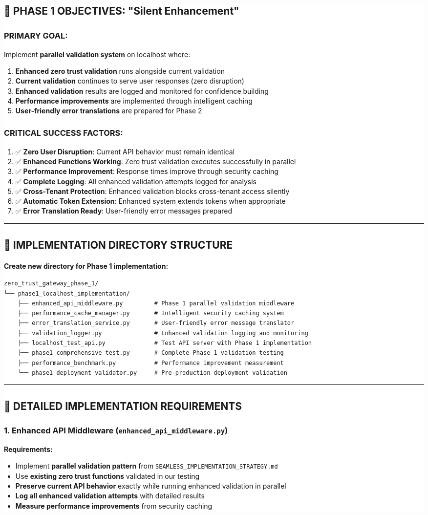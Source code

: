 
## 🚀 **PHASE 1 OBJECTIVES: "Silent Enhancement"**

### **PRIMARY GOAL:**
Implement **parallel validation system** on localhost where:
1. **Enhanced zero trust validation** runs alongside current validation
2. **Current validation** continues to serve user responses (zero disruption)
3. **Enhanced validation** results are logged and monitored for confidence building
4. **Performance improvements** are implemented through intelligent caching
5. **User-friendly error translations** are prepared for Phase 2

### **CRITICAL SUCCESS FACTORS:**
1. ✅ **Zero User Disruption**: Current API behavior must remain identical
2. ✅ **Enhanced Functions Working**: Zero trust validation executes successfully in parallel
3. ✅ **Performance Improvement**: Response times improve through security caching
4. ✅ **Complete Logging**: All enhanced validation attempts logged for analysis
5. ✅ **Cross-Tenant Protection**: Enhanced validation blocks cross-tenant access silently
6. ✅ **Automatic Token Extension**: Enhanced system extends tokens when appropriate
7. ✅ **Error Translation Ready**: User-friendly error messages prepared

---

## 📁 **IMPLEMENTATION DIRECTORY STRUCTURE**

**Create new directory for Phase 1 implementation:**
```
zero_trust_gateway_phase_1/
└── phase1_localhost_implementation/
    ├── enhanced_api_middleware.py         # Phase 1 parallel validation middleware
    ├── performance_cache_manager.py       # Intelligent security caching system
    ├── error_translation_service.py       # User-friendly error message translator
    ├── validation_logger.py               # Enhanced validation logging and monitoring
    ├── localhost_test_api.py              # Test API server with Phase 1 implementation
    ├── phase1_comprehensive_test.py       # Complete Phase 1 validation testing
    ├── performance_benchmark.py           # Performance improvement measurement
    └── phase1_deployment_validator.py     # Pre-production deployment validation
```

---

## 🔧 **DETAILED IMPLEMENTATION REQUIREMENTS**

### **1. Enhanced API Middleware (`enhanced_api_middleware.py`)**

**Requirements:**
- Implement **parallel validation pattern** from `SEAMLESS_IMPLEMENTATION_STRATEGY.md`
- Use **existing zero trust functions** validated in our testing
- **Preserve current API behavior** exactly while running enhanced validation in parallel
- **Log all enhanced validation attempts** with detailed results
- **Measure performance improvements** from security caching
